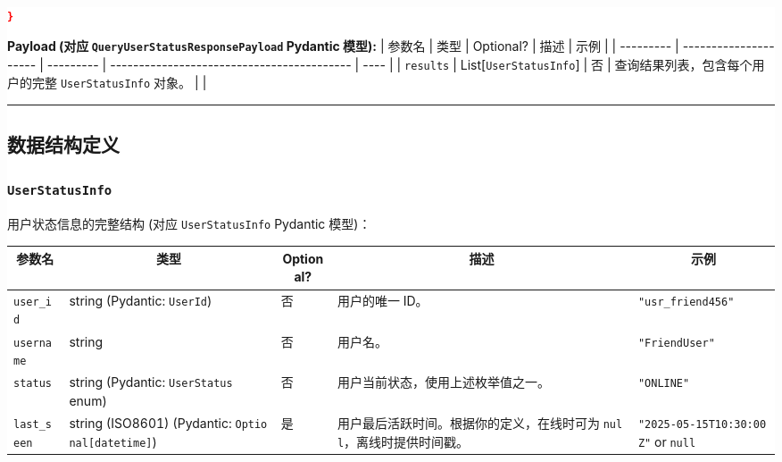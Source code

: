 ```json
}
```

**Payload (对应 `QueryUserStatusResponsePayload` Pydantic 模型):**
| 参数名 | 类型 | Optional? | 描述 | 示例 |
| --------- | --------------------- | --------- | ------------------------------------------ | ---- |
| `results` | List[`UserStatusInfo`] | 否 | 查询结果列表，包含每个用户的完整 `UserStatusInfo` 对象。 | |

---

## 数据结构定义

### `UserStatusInfo`

用户状态信息的完整结构 (对应 `UserStatusInfo` Pydantic 模型)：

| 参数名      | 类型                                              | Optional? | 描述                                                                  | 示例                               |
| ----------- | ------------------------------------------------- | --------- | --------------------------------------------------------------------- | ---------------------------------- |
| `user_id`   | string (Pydantic: `UserId`)                       | 否        | 用户的唯一 ID。                                                       | `"usr_friend456"`                  |
| `username`  | string                                            | 否        | 用户名。                                                              | `"FriendUser"`                     |
| `status`    | string (Pydantic: `UserStatus` enum)              | 否        | 用户当前状态，使用上述枚举值之一。                                    | `"ONLINE"`                         |
| `last_seen` | string (ISO8601) (Pydantic: `Optional[datetime]`) | 是        | 用户最后活跃时间。根据你的定义，在线时可为 `null`，离线时提供时间戳。 | `"2025-05-15T10:30:00Z"` or `null` |
